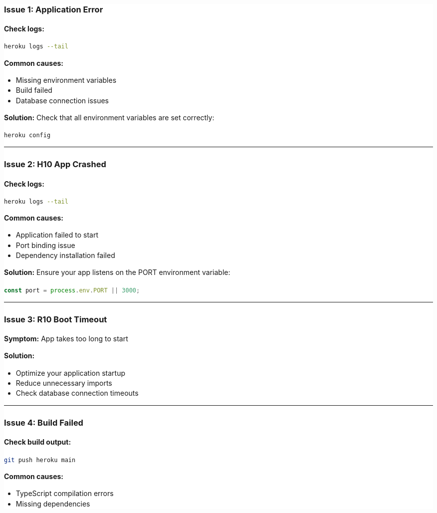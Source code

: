 ### Issue 1: Application Error

**Check logs:**
```bash
heroku logs --tail
```

**Common causes:**
- Missing environment variables
- Build failed
- Database connection issues

**Solution:** Check that all environment variables are set correctly:
```bash
heroku config
```

---

### Issue 2: H10 App Crashed

**Check logs:**
```bash
heroku logs --tail
```

**Common causes:**
- Application failed to start
- Port binding issue
- Dependency installation failed

**Solution:** Ensure your app listens on the PORT environment variable:
```typescript
const port = process.env.PORT || 3000;
```

---

### Issue 3: R10 Boot Timeout

**Symptom:** App takes too long to start

**Solution:**
- Optimize your application startup
- Reduce unnecessary imports
- Check database connection timeouts

---

### Issue 4: Build Failed

**Check build output:**
```bash
git push heroku main
```

**Common causes:**
- TypeScript compilation errors
- Missing dependencies
